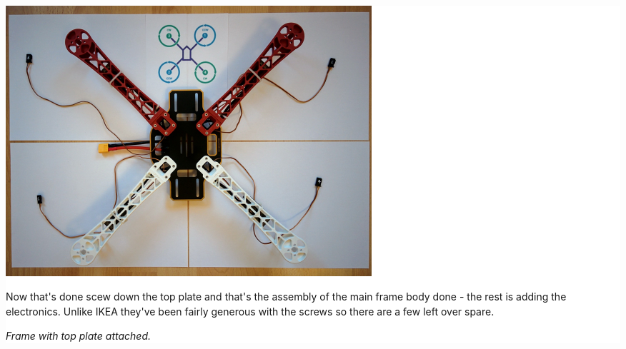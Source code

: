 <img width="512" src="images/assembly/frame/numbered-connectors.jpg">

Now that's done scew down the top plate and that's the assembly of the main frame body done - the rest is adding the electronics. Unlike IKEA they've been fairly generous with the screws so there are a few left over spare.

_Frame with top plate attached._  
